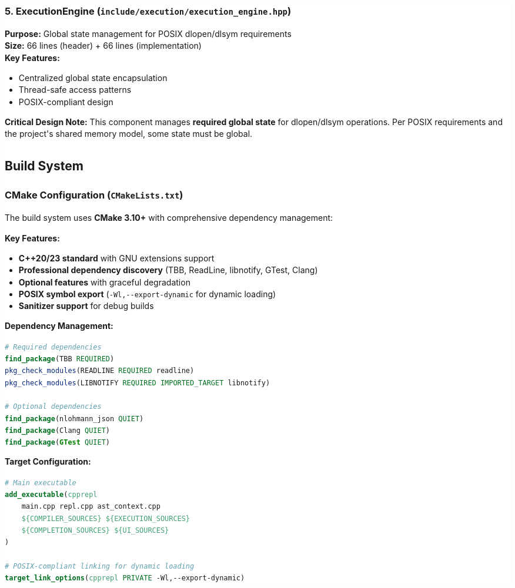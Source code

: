 ```cpp
```

### 5. ExecutionEngine (`include/execution/execution_engine.hpp`)

**Purpose:** Global state management for POSIX dlopen/dlsym requirements  
**Size:** 66 lines (header) + 66 lines (implementation)  
**Key Features:**
- Centralized global state encapsulation
- Thread-safe access patterns
- POSIX-compliant design

**Critical Design Note:**
This component manages **required global state** for dlopen/dlsym operations. Per POSIX requirements and the project's shared memory model, some state must be global.

## Build System

### CMake Configuration (`CMakeLists.txt`)

The build system uses **CMake 3.10+** with comprehensive dependency management:

**Key Features:**
- **C++20/23 standard** with GNU extensions support
- **Professional dependency discovery** (TBB, ReadLine, libnotify, GTest, Clang)
- **Optional features** with graceful degradation
- **POSIX symbol export** (`-Wl,--export-dynamic` for dynamic loading)
- **Sanitizer support** for debug builds

**Dependency Management:**
```cmake
# Required dependencies
find_package(TBB REQUIRED)
pkg_check_modules(READLINE REQUIRED readline)
pkg_check_modules(LIBNOTIFY REQUIRED IMPORTED_TARGET libnotify)

# Optional dependencies  
find_package(nlohmann_json QUIET)
find_package(Clang QUIET)
find_package(GTest QUIET)
```

**Target Configuration:**
```cmake
# Main executable
add_executable(cpprepl 
    main.cpp repl.cpp ast_context.cpp 
    ${COMPILER_SOURCES} ${EXECUTION_SOURCES} 
    ${COMPLETION_SOURCES} ${UI_SOURCES}
)

# POSIX-compliant linking for dynamic loading
target_link_options(cpprepl PRIVATE -Wl,--export-dynamic)
```
